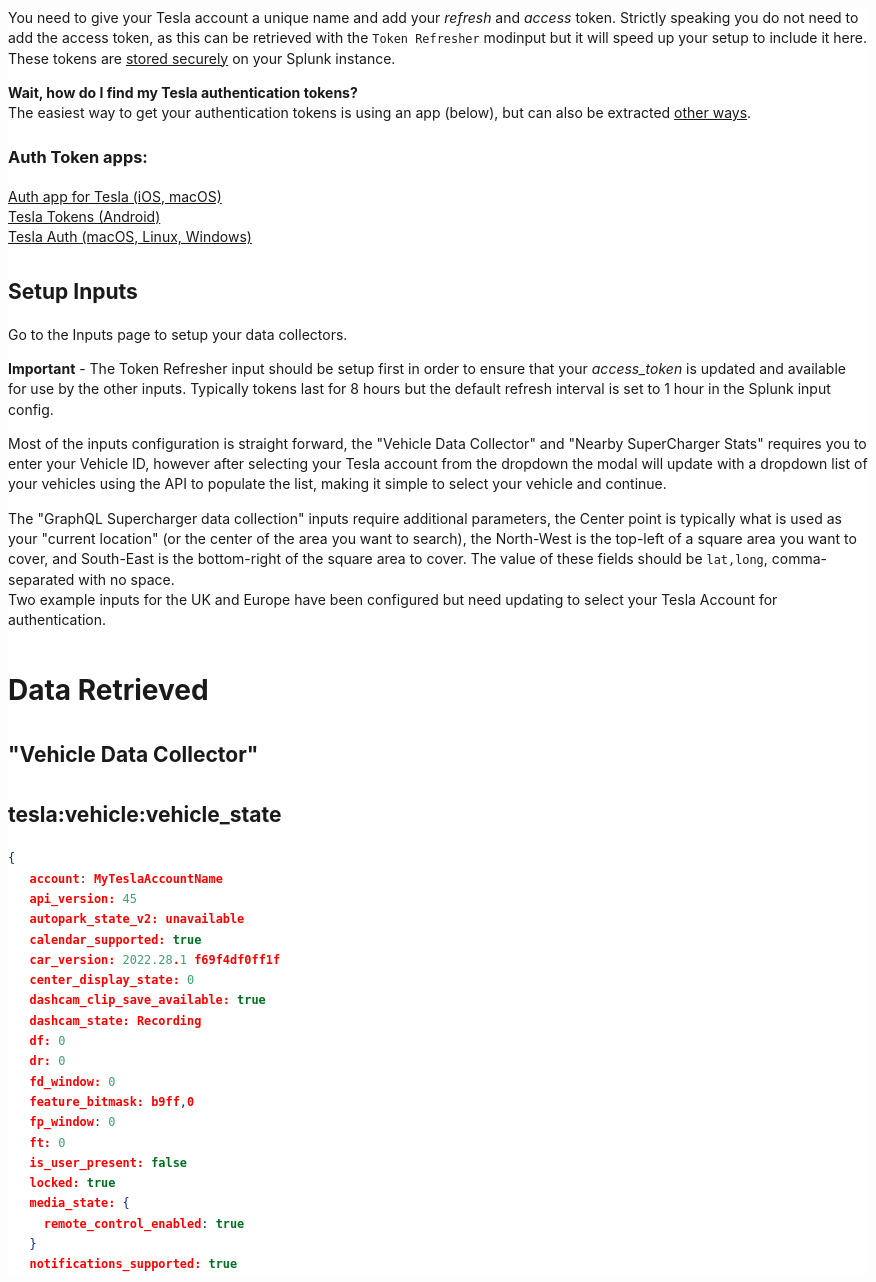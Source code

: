 You need to give your Tesla account a unique name and add your *refresh* and *access* token. Strictly speaking you do not need to add the access token, as this can be retrieved with the `Token Refresher` modinput but it will speed up your setup to include it here. These tokens are [stored securely](https://www.splunk.com/en_us/blog/tips-and-tricks/store-encrypted-secrets-in-a-splunk-app.html) on your Splunk instance.

**Wait, how do I find my Tesla authentication tokens?**  
The easiest way to get your authentication tokens is using an app (below), but can also be extracted [other ways](https://tesla-info.com/tesla-token.php).

### Auth Token apps:

[Auth app for Tesla (iOS, macOS)](https://apps.apple.com/us/app/auth-app-for-tesla/id1552058613)  
[Tesla Tokens (Android)](https://play.google.com/store/apps/details?id=net.leveugle.teslatokens)  
[Tesla Auth (macOS, Linux, Windows)](https://github.com/adriankumpf/tesla_auth)

## Setup Inputs
Go to the Inputs page to setup your data collectors.

**Important** - The Token Refresher input should be setup first in order to ensure that your *access_token* is updated and available for use by the other inputs. Typically tokens last for 8 hours but the default refresh interval is set to 1 hour in the Splunk input config.

Most of the inputs configuration is straight forward, the "Vehicle Data Collector" and "Nearby SuperCharger Stats" requires you to enter your Vehicle ID, however after selecting your Tesla account from the dropdown the modal will update with a dropdown list of your vehicles using the API to populate the list, making it simple to select your vehicle and continue.

The "GraphQL Supercharger data collection" inputs require additional parameters, the Center point is typically what is used as your "current location" (or the center of the area you want to search), the North-West is the top-left of a square area you want to cover, and South-East is the bottom-right of the square area to cover. The value of these fields should be `lat,long`, comma-separated with no space.  
Two example inputs for the UK and Europe have been configured but need updating to select your Tesla Account for authentication.

# Data Retrieved

## "Vehicle Data Collector"
## tesla:vehicle:vehicle_state
```json
{
   account: MyTeslaAccountName
   api_version: 45
   autopark_state_v2: unavailable
   calendar_supported: true
   car_version: 2022.28.1 f69f4df0ff1f
   center_display_state: 0
   dashcam_clip_save_available: true
   dashcam_state: Recording
   df: 0
   dr: 0
   fd_window: 0
   feature_bitmask: b9ff,0
   fp_window: 0
   ft: 0
   is_user_present: false
   locked: true
   media_state: {
     remote_control_enabled: true
   }
   notifications_supported: true
```